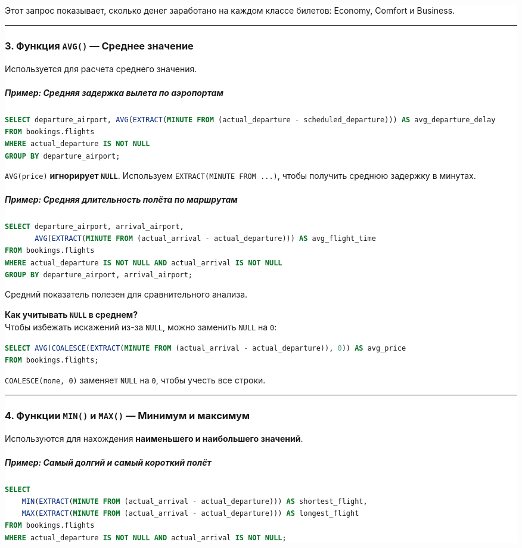 Этот запрос показывает, сколько денег заработано на каждом классе билетов: Economy, Comfort и Business.  

---

### **3. Функция `AVG()` — Среднее значение**

Используется для расчета среднего значения.

##### **Пример: Средняя задержка вылета по аэропортам**

```sql
SELECT departure_airport, AVG(EXTRACT(MINUTE FROM (actual_departure - scheduled_departure))) AS avg_departure_delay
FROM bookings.flights
WHERE actual_departure IS NOT NULL
GROUP BY departure_airport;
```

`AVG(price)` **игнорирует `NULL`**.
Используем `EXTRACT(MINUTE FROM ...)`, чтобы получить среднюю задержку в минутах.
##### **Пример: Средняя длительность полёта по маршрутам**

```sql
SELECT departure_airport, arrival_airport, 
       AVG(EXTRACT(MINUTE FROM (actual_arrival - actual_departure))) AS avg_flight_time
FROM bookings.flights
WHERE actual_departure IS NOT NULL AND actual_arrival IS NOT NULL
GROUP BY departure_airport, arrival_airport;
```

Средний показатель полезен для сравнительного анализа.

**Как учитывать `NULL` в среднем?**  
Чтобы избежать искажений из-за `NULL`, можно заменить `NULL` на `0`:

```sql
SELECT AVG(COALESCE(EXTRACT(MINUTE FROM (actual_arrival - actual_departure)), 0)) AS avg_price
FROM bookings.flights;
```

`COALESCE(поле, 0)` заменяет `NULL` на `0`, чтобы учесть все строки.

---

### **4. Функции `MIN()` и `MAX()` — Минимум и максимум**

Используются для нахождения **наименьшего и наибольшего значений**.

##### **Пример: Самый долгий и самый короткий полёт**

```sql
SELECT 
    MIN(EXTRACT(MINUTE FROM (actual_arrival - actual_departure))) AS shortest_flight,
    MAX(EXTRACT(MINUTE FROM (actual_arrival - actual_departure))) AS longest_flight
FROM bookings.flights
WHERE actual_departure IS NOT NULL AND actual_arrival IS NOT NULL;
```
